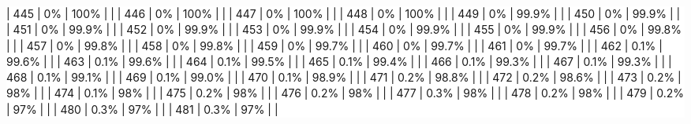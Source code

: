 | 445 | 0% | 100% |  |
| 446 | 0% | 100% |  |
| 447 | 0% | 100% |  |
| 448 | 0% | 100% |  |
| 449 | 0% | 99.9% |  |
| 450 | 0% | 99.9% |  |
| 451 | 0% | 99.9% |  |
| 452 | 0% | 99.9% |  |
| 453 | 0% | 99.9% |  |
| 454 | 0% | 99.9% |  |
| 455 | 0% | 99.9% |  |
| 456 | 0% | 99.8% |  |
| 457 | 0% | 99.8% |  |
| 458 | 0% | 99.8% |  |
| 459 | 0% | 99.7% |  |
| 460 | 0% | 99.7% |  |
| 461 | 0% | 99.7% |  |
| 462 | 0.1% | 99.6% |  |
| 463 | 0.1% | 99.6% |  |
| 464 | 0.1% | 99.5% |  |
| 465 | 0.1% | 99.4% |  |
| 466 | 0.1% | 99.3% |  |
| 467 | 0.1% | 99.3% |  |
| 468 | 0.1% | 99.1% |  |
| 469 | 0.1% | 99.0% |  |
| 470 | 0.1% | 98.9% |  |
| 471 | 0.2% | 98.8% |  |
| 472 | 0.2% | 98.6% |  |
| 473 | 0.2% | 98% |  |
| 474 | 0.1% | 98% |  |
| 475 | 0.2% | 98% |  |
| 476 | 0.2% | 98% |  |
| 477 | 0.3% | 98% |  |
| 478 | 0.2% | 98% |  |
| 479 | 0.2% | 97% |  |
| 480 | 0.3% | 97% |  |
| 481 | 0.3% | 97% |  |